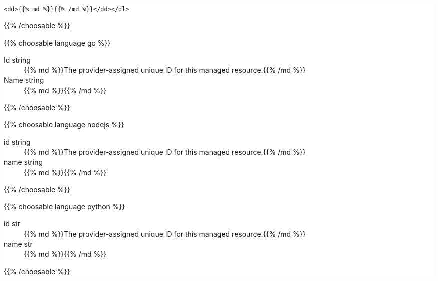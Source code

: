     <dd>{{% md %}}{{% /md %}}</dd></dl>
{{% /choosable %}}

{{% choosable language go %}}
<dl class="resources-properties"><dt class="property-"
            title="">
        <span id="id_go">
<a href="#id_go" style="color: inherit; text-decoration: inherit;">Id</a>
</span>
        <span class="property-indicator"></span>
        <span class="property-type">string</span>
    </dt>
    <dd>{{% md %}}The provider-assigned unique ID for this managed resource.{{% /md %}}</dd><dt class="property-"
            title="">
        <span id="name_go">
<a href="#name_go" style="color: inherit; text-decoration: inherit;">Name</a>
</span>
        <span class="property-indicator"></span>
        <span class="property-type">string</span>
    </dt>
    <dd>{{% md %}}{{% /md %}}</dd></dl>
{{% /choosable %}}

{{% choosable language nodejs %}}
<dl class="resources-properties"><dt class="property-"
            title="">
        <span id="id_nodejs">
<a href="#id_nodejs" style="color: inherit; text-decoration: inherit;">id</a>
</span>
        <span class="property-indicator"></span>
        <span class="property-type">string</span>
    </dt>
    <dd>{{% md %}}The provider-assigned unique ID for this managed resource.{{% /md %}}</dd><dt class="property-"
            title="">
        <span id="name_nodejs">
<a href="#name_nodejs" style="color: inherit; text-decoration: inherit;">name</a>
</span>
        <span class="property-indicator"></span>
        <span class="property-type">string</span>
    </dt>
    <dd>{{% md %}}{{% /md %}}</dd></dl>
{{% /choosable %}}

{{% choosable language python %}}
<dl class="resources-properties"><dt class="property-"
            title="">
        <span id="id_python">
<a href="#id_python" style="color: inherit; text-decoration: inherit;">id</a>
</span>
        <span class="property-indicator"></span>
        <span class="property-type">str</span>
    </dt>
    <dd>{{% md %}}The provider-assigned unique ID for this managed resource.{{% /md %}}</dd><dt class="property-"
            title="">
        <span id="name_python">
<a href="#name_python" style="color: inherit; text-decoration: inherit;">name</a>
</span>
        <span class="property-indicator"></span>
        <span class="property-type">str</span>
    </dt>
    <dd>{{% md %}}{{% /md %}}</dd></dl>
{{% /choosable %}}